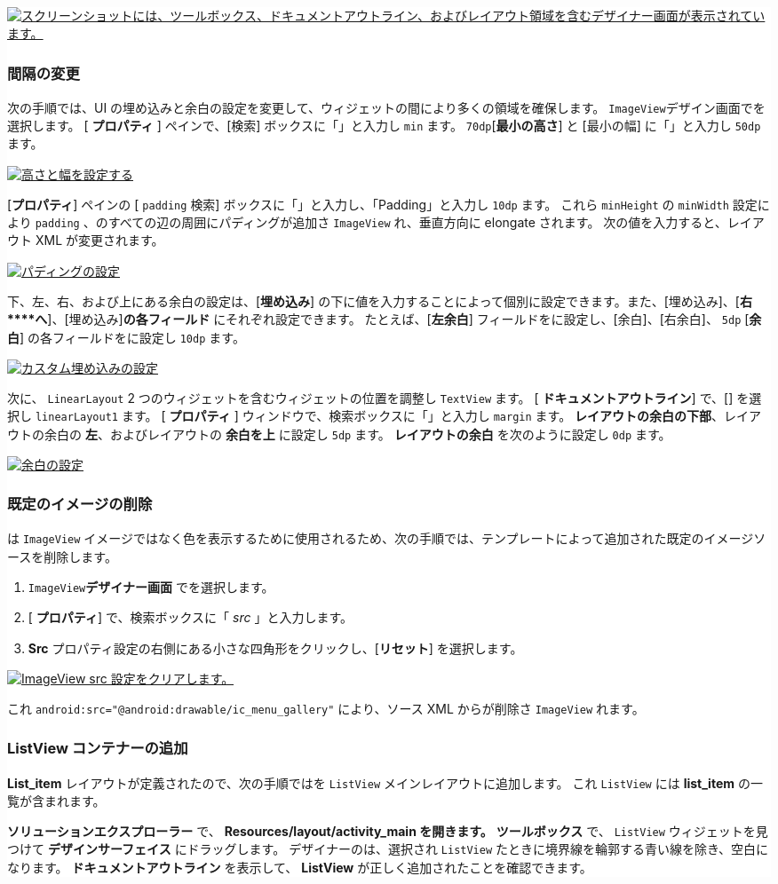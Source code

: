 [![スクリーンショットには、ツールボックス、ドキュメントアウトライン、およびレイアウト領域を含むデザイナー画面が表示されています。](designer-walkthrough-images/vs/18-designer-layout-w158-sml.png)](designer-walkthrough-images/vs/18-designer-layout-w158.png#lightbox)

### <a name="modifying-the-spacing"></a>間隔の変更

次の手順では、UI の埋め込みと余白の設定を変更して、ウィジェットの間により多くの領域を確保します。 `ImageView`デザイン画面でを選択します。 [ **プロパティ** ] ペインで、[検索] ボックスに「」と入力し `min` ます。 `70dp`[**最小の高さ**] と [最小の幅] に「」と入力し `50dp` ます。

[![高さと幅を設定する](designer-walkthrough-images/vs/18b-set-height-width-sml.png)](designer-walkthrough-images/vs/18b-set-height-width.png#lightbox)

[**プロパティ**] ペインの [ `padding` 検索] ボックスに「」と入力し、「Padding」と入力し `10dp` ます。  これら `minHeight` の `minWidth` 設定により `padding` 、のすべての辺の周囲にパディングが追加さ `ImageView` れ、垂直方向に elongate されます。 次の値を入力すると、レイアウト XML が変更されます。

[![パディングの設定](designer-walkthrough-images/vs/19-padding-widths-w158-sml.png)](designer-walkthrough-images/vs/19-padding-widths-w158.png#lightbox)

下、左、右、および上にある余白の設定は、[**埋め込み**] の下に値を入力することによって個別に設定できます。また、[埋め込み]、[**右****へ**]、[埋め込み]**の各フィールド** にそれぞれ設定できます。
たとえば、[**左余白**] フィールドをに設定し、[余白]、[右余白]、 `5dp` [**余白**] の各フィールドをに設定し  `10dp` ます。

[![カスタム埋め込みの設定](designer-walkthrough-images/vs/20-custom-padding-w158-sml.png)](designer-walkthrough-images/vs/20-custom-padding-w158.png#lightbox)

次に、 `LinearLayout` 2 つのウィジェットを含むウィジェットの位置を調整し `TextView` ます。 [ **ドキュメントアウトライン**] で、[] を選択し `linearLayout1` ます。 [ **プロパティ** ] ウィンドウで、検索ボックスに「」と入力し `margin` ます。 **レイアウトの余白の下部**、レイアウトの余白の **左**、およびレイアウトの **余白を上** に設定し `5dp` ます。 **レイアウトの余白** を次のように設定し `0dp` ます。

[![余白の設定](designer-walkthrough-images/vs/21-margins-w158-sml.png)](designer-walkthrough-images/vs/21-margins-w158.png#lightbox)

### <a name="removing-the-default-image"></a>既定のイメージの削除

は `ImageView` イメージではなく色を表示するために使用されるため、次の手順では、テンプレートによって追加された既定のイメージソースを削除します。

1. `ImageView`**デザイナー画面** でを選択します。

2. [ **プロパティ**] で、検索ボックスに「 *src* 」と入力します。

3. **Src** プロパティ設定の右側にある小さな四角形をクリックし、[**リセット**] を選択します。

[![ImageView src 設定をクリアします。](designer-walkthrough-images/vs/22-clear-img-src-w158-sml.png)](designer-walkthrough-images/vs/22-clear-img-src-w158.png#lightbox)

これ `android:src="@android:drawable/ic_menu_gallery"` により、ソース XML からが削除さ `ImageView` れます。

### <a name="adding-a-listview-container"></a>ListView コンテナーの追加

**List_item** レイアウトが定義されたので、次の手順ではを `ListView` メインレイアウトに追加します。 これ `ListView` には **list_item** の一覧が含まれます。 

**ソリューションエクスプローラー** で、 **Resources/layout/activity_main を開きます。** **ツールボックス** で、 `ListView` ウィジェットを見つけて **デザインサーフェイス** にドラッグします。 デザイナーのは、選択され `ListView` たときに境界線を輪郭する青い線を除き、空白になります。 **ドキュメントアウトライン** を表示して、 **ListView** が正しく追加されたことを確認できます。
